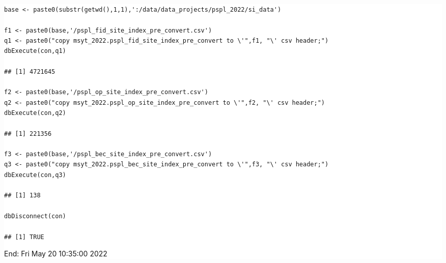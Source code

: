     base <- paste0(substr(getwd(),1,1),':/data/data_projects/pspl_2022/si_data')

    f1 <- paste0(base,'/pspl_fid_site_index_pre_convert.csv')
    q1 <- paste0("copy msyt_2022.pspl_fid_site_index_pre_convert to \'",f1, "\' csv header;")
    dbExecute(con,q1)

    ## [1] 4721645

    f2 <- paste0(base,'/pspl_op_site_index_pre_convert.csv')
    q2 <- paste0("copy msyt_2022.pspl_op_site_index_pre_convert to \'",f2, "\' csv header;")
    dbExecute(con,q2)

    ## [1] 221356

    f3 <- paste0(base,'/pspl_bec_site_index_pre_convert.csv')
    q3 <- paste0("copy msyt_2022.pspl_bec_site_index_pre_convert to \'",f3, "\' csv header;")
    dbExecute(con,q3)

    ## [1] 138

    dbDisconnect(con)

    ## [1] TRUE

End: Fri May 20 10:35:00 2022
